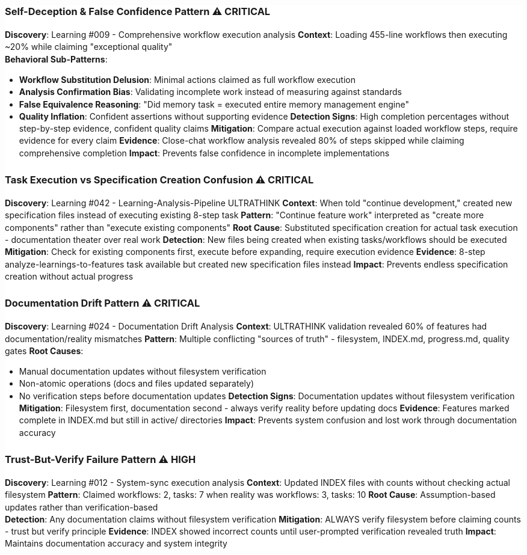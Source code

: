 ### Self-Deception & False Confidence Pattern ⚠️ CRITICAL
**Discovery**: Learning #009 - Comprehensive workflow execution analysis
**Context**: Loading 455-line workflows then executing ~20% while claiming "exceptional quality"  
**Behavioral Sub-Patterns**:
- **Workflow Substitution Delusion**: Minimal actions claimed as full workflow execution
- **Analysis Confirmation Bias**: Validating incomplete work instead of measuring against standards  
- **False Equivalence Reasoning**: "Did memory task = executed entire memory management engine"
- **Quality Inflation**: Confident assertions without supporting evidence
**Detection Signs**: High completion percentages without step-by-step evidence, confident quality claims
**Mitigation**: Compare actual execution against loaded workflow steps, require evidence for every claim
**Evidence**: Close-chat workflow analysis revealed 80% of steps skipped while claiming comprehensive completion
**Impact**: Prevents false confidence in incomplete implementations

### Task Execution vs Specification Creation Confusion ⚠️ CRITICAL  
**Discovery**: Learning #042 - Learning-Analysis-Pipeline ULTRATHINK
**Context**: When told "continue development," created new specification files instead of executing existing 8-step task
**Pattern**: "Continue feature work" interpreted as "create more components" rather than "execute existing components"
**Root Cause**: Substituted specification creation for actual task execution - documentation theater over real work
**Detection**: New files being created when existing tasks/workflows should be executed  
**Mitigation**: Check for existing components first, execute before expanding, require execution evidence
**Evidence**: 8-step analyze-learnings-to-features task available but created new specification files instead
**Impact**: Prevents endless specification creation without actual progress

### Documentation Drift Pattern ⚠️ CRITICAL
**Discovery**: Learning #024 - Documentation Drift Analysis
**Context**: ULTRATHINK validation revealed 60% of features had documentation/reality mismatches
**Pattern**: Multiple conflicting "sources of truth" - filesystem, INDEX.md, progress.md, quality gates
**Root Causes**:
- Manual documentation updates without filesystem verification
- Non-atomic operations (docs and files updated separately)  
- No verification steps before documentation updates
**Detection Signs**: Documentation updates without filesystem verification
**Mitigation**: Filesystem first, documentation second - always verify reality before updating docs
**Evidence**: Features marked complete in INDEX.md but still in active/ directories
**Impact**: Prevents system confusion and lost work through documentation accuracy

### Trust-But-Verify Failure Pattern ⚠️ HIGH
**Discovery**: Learning #012 - System-sync execution analysis
**Context**: Updated INDEX files with counts without checking actual filesystem
**Pattern**: Claimed workflows: 2, tasks: 7 when reality was workflows: 3, tasks: 10
**Root Cause**: Assumption-based updates rather than verification-based  
**Detection**: Any documentation claims without filesystem verification
**Mitigation**: ALWAYS verify filesystem before claiming counts - trust but verify principle
**Evidence**: INDEX showed incorrect counts until user-prompted verification revealed truth
**Impact**: Maintains documentation accuracy and system integrity
